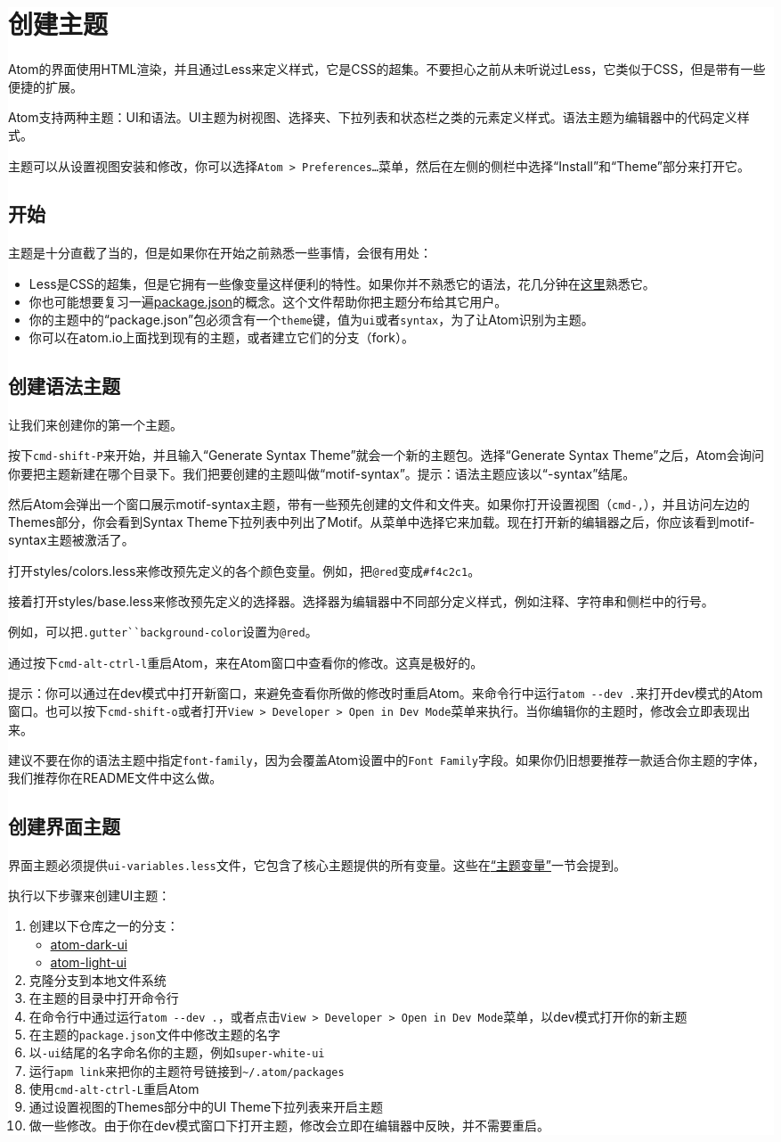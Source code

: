

# 创建主题 #

Atom的界面使用HTML渲染，并且通过Less来定义样式，它是CSS的超集。不要担心之前从未听说过Less，它类似于CSS，但是带有一些便捷的扩展。

Atom支持两种主题：UI和语法。UI主题为树视图、选择夹、下拉列表和状态栏之类的元素定义样式。语法主题为编辑器中的代码定义样式。

主题可以从设置视图安装和修改，你可以选择`Atom > Preferences…`菜单，然后在左侧的侧栏中选择“Install”和“Theme”部分来打开它。

## 开始 ##

主题是十分直截了当的，但是如果你在开始之前熟悉一些事情，会很有用处：

+ Less是CSS的超集，但是它拥有一些像变量这样便利的特性。如果你并不熟悉它的语法，花几分钟在[这里](https://speakerdeck.com/danmatthews/less-css)熟悉它。
+ 你也可能想要复习一遍[package.json](https://atom.io/docs/v1.0.4/ch00/_atom_package_json)的概念。这个文件帮助你把主题分布给其它用户。
+ 你的主题中的“package.json”包必须含有一个`theme`键，值为`ui`或者`syntax`，为了让Atom识别为主题。
+ 你可以在atom.io上面找到现有的主题，或者建立它们的分支（fork）。

## 创建语法主题 ##

让我们来创建你的第一个主题。

按下`cmd-shift-P`来开始，并且输入“Generate Syntax Theme”就会一个新的主题包。选择“Generate Syntax Theme”之后，Atom会询问你要把主题新建在哪个目录下。我们把要创建的主题叫做“motif-syntax”。提示：语法主题应该以“-syntax”结尾。

然后Atom会弹出一个窗口展示motif-syntax主题，带有一些预先创建的文件和文件夹。如果你打开设置视图（`cmd-,`），并且访问左边的Themes部分，你会看到Syntax Theme下拉列表中列出了Motif。从菜单中选择它来加载。现在打开新的编辑器之后，你应该看到motif-syntax主题被激活了。

打开styles/colors.less来修改预先定义的各个颜色变量。例如，把`@red`变成`#f4c2c1`。

接着打开styles/base.less来修改预先定义的选择器。选择器为编辑器中不同部分定义样式，例如注释、字符串和侧栏中的行号。

例如，可以把`.gutter``background-color`设置为`@red`。

通过按下`cmd-alt-ctrl-l`重启Atom，来在Atom窗口中查看你的修改。这真是极好的。

提示：你可以通过在dev模式中打开新窗口，来避免查看你所做的修改时重启Atom。来命令行中运行`atom --dev .`来打开dev模式的Atom窗口。也可以按下`cmd-shift-o`或者打开`View > Developer > Open in Dev Mode`菜单来执行。当你编辑你的主题时，修改会立即表现出来。

建议不要在你的语法主题中指定`font-family`，因为会覆盖Atom设置中的`Font Family`字段。如果你仍旧想要推荐一款适合你主题的字体，我们推荐你在README文件中这么做。

## 创建界面主题 ##

界面主题必须提供`ui-variables.less`文件，它包含了核心主题提供的所有变量。这些在[“主题变量”](https://atom.io/docs/v1.0.4/ch00/_atom_theme_vars)一节会提到。

执行以下步骤来创建UI主题：

1. 创建以下仓库之一的分支：
   + [atom-dark-ui](https://github.com/atom/atom-dark-ui)
   + [atom-light-ui](https://github.com/atom/atom-light-ui)
2. 克隆分支到本地文件系统
3. 在主题的目录中打开命令行
4. 在命令行中通过运行`atom --dev .`，或者点击`View > Developer > Open in Dev Mode`菜单，以dev模式打开你的新主题
5. 在主题的`package.json`文件中修改主题的名字
6. 以`-ui`结尾的名字命名你的主题，例如`super-white-ui`
7. 运行`apm link`来把你的主题符号链接到`~/.atom/packages`
8. 使用`cmd-alt-ctrl-L`重启Atom
9. 通过设置视图的Themes部分中的UI Theme下拉列表来开启主题
10. 做一些修改。由于你在dev模式窗口下打开主题，修改会立即在编辑器中反映，并不需要重启。
